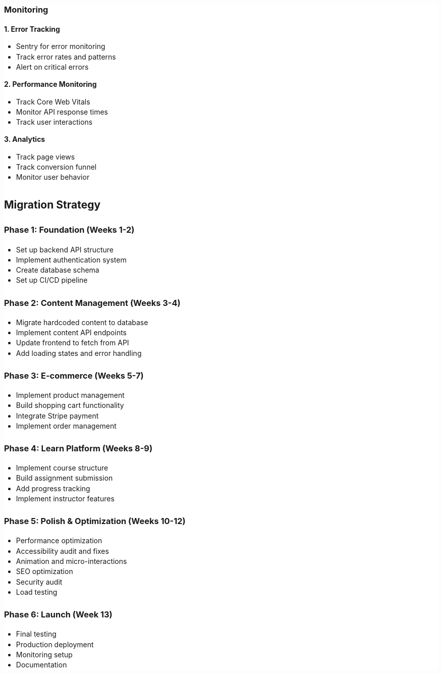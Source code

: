 ### Monitoring

**1. Error Tracking**
- Sentry for error monitoring
- Track error rates and patterns
- Alert on critical errors

**2. Performance Monitoring**
- Track Core Web Vitals
- Monitor API response times
- Track user interactions

**3. Analytics**
- Track page views
- Track conversion funnel
- Monitor user behavior

## Migration Strategy

### Phase 1: Foundation (Weeks 1-2)
- Set up backend API structure
- Implement authentication system
- Create database schema
- Set up CI/CD pipeline

### Phase 2: Content Management (Weeks 3-4)
- Migrate hardcoded content to database
- Implement content API endpoints
- Update frontend to fetch from API
- Add loading states and error handling

### Phase 3: E-commerce (Weeks 5-7)
- Implement product management
- Build shopping cart functionality
- Integrate Stripe payment
- Implement order management

### Phase 4: Learn Platform (Weeks 8-9)
- Implement course structure
- Build assignment submission
- Add progress tracking
- Implement instructor features

### Phase 5: Polish & Optimization (Weeks 10-12)
- Performance optimization
- Accessibility audit and fixes
- Animation and micro-interactions
- SEO optimization
- Security audit
- Load testing

### Phase 6: Launch (Week 13)
- Final testing
- Production deployment
- Monitoring setup
- Documentation
